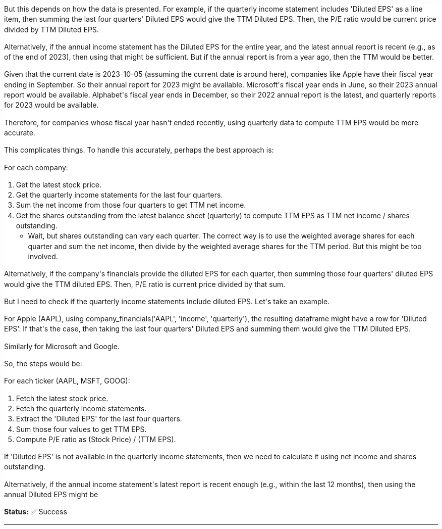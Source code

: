 But this depends on how the data is presented. For example, if the quarterly income statement includes 'Diluted EPS' as a line item, then summing the last four quarters' Diluted EPS would give the TTM Diluted EPS. Then, the P/E ratio would be current price divided by TTM Diluted EPS.

Alternatively, if the annual income statement has the Diluted EPS for the entire year, and the latest annual report is recent (e.g., as of the end of 2023), then using that might be sufficient. But if the annual report is from a year ago, then the TTM would be better.

Given that the current date is 2023-10-05 (assuming the current date is around here), companies like Apple have their fiscal year ending in September. So their annual report for 2023 might be available. Microsoft's fiscal year ends in June, so their 2023 annual report would be available. Alphabet's fiscal year ends in December, so their 2022 annual report is the latest, and quarterly reports for 2023 would be available.

Therefore, for companies whose fiscal year hasn't ended recently, using quarterly data to compute TTM EPS would be more accurate.

This complicates things. To handle this accurately, perhaps the best approach is:

For each company:

1. Get the latest stock price.
2. Get the quarterly income statements for the last four quarters.
3. Sum the net income from those four quarters to get TTM net income.
4. Get the shares outstanding from the latest balance sheet (quarterly) to compute TTM EPS as TTM net income / shares outstanding.
   - Wait, but shares outstanding can vary each quarter. The correct way is to use the weighted average shares for each quarter and sum the net income, then divide by the weighted average shares for the TTM period. But this might be too involved.

Alternatively, if the company's financials provide the diluted EPS for each quarter, then summing those four quarters' diluted EPS would give the TTM diluted EPS. Then, P/E ratio is current price divided by that sum.

But I need to check if the quarterly income statements include diluted EPS. Let's take an example.

For Apple (AAPL), using company_financials('AAPL', 'income', 'quarterly'), the resulting dataframe might have a row for 'Diluted EPS'. If that's the case, then taking the last four quarters' Diluted EPS and summing them would give the TTM Diluted EPS.

Similarly for Microsoft and Google.

So, the steps would be:

For each ticker (AAPL, MSFT, GOOG):

1. Fetch the latest stock price.
2. Fetch the quarterly income statements.
3. Extract the 'Diluted EPS' for the last four quarters.
4. Sum those four values to get TTM EPS.
5. Compute P/E ratio as (Stock Price) / (TTM EPS).

If 'Diluted EPS' is not available in the quarterly income statements, then we need to calculate it using net income and shares outstanding.

Alternatively, if the annual income statement's latest report is recent enough (e.g., within the last 12 months), then using the annual Diluted EPS might be


**Status:** ✅ Success

---
